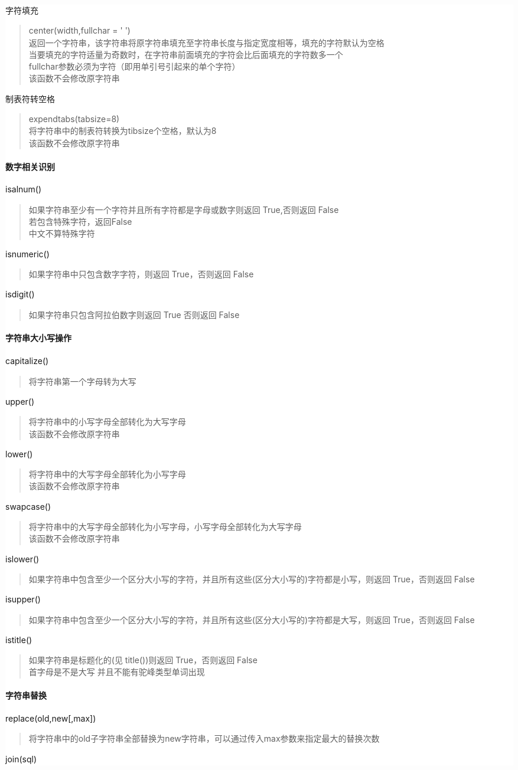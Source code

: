 字符填充
> center(width,fullchar = ' ')  
> 返回一个字符串，该字符串将原字符串填充至字符串长度与指定宽度相等，填充的字符默认为空格  
> 当要填充的字符适量为奇数时，在字符串前面填充的字符会比后面填充的字符数多一个  
> fullchar参数必须为字符（即用单引号引起来的单个字符）  
> 该函数不会修改原字符串  

制表符转空格
> expendtabs(tabsize=8)  
> 将字符串中的制表符转换为tibsize个空格，默认为8  
> 该函数不会修改原字符串  

#### 数字相关识别
isalnum()
> 如果字符串至少有一个字符并且所有字符都是字母或数字则返回 True,否则返回 False  
> 若包含特殊字符，返回False  
> 中文不算特殊字符

isnumeric()
> 如果字符串中只包含数字字符，则返回 True，否则返回 False  

isdigit()
> 如果字符串只包含阿拉伯数字则返回 True 否则返回 False  

#### 字符串大小写操作
capitalize()
> 将字符串第一个字母转为大写  

upper()
> 将字符串中的小写字母全部转化为大写字母  
> 该函数不会修改原字符串  

lower()
> 将字符串中的大写字母全部转化为小写字母  
> 该函数不会修改原字符串  

swapcase() 
> 将字符串中的大写字母全部转化为小写字母，小写字母全部转化为大写字母  
> 该函数不会修改原字符串  

islower()
>如果字符串中包含至少一个区分大小写的字符，并且所有这些(区分大小写的)字符都是小写，则返回 True，否则返回 False  

isupper()
>如果字符串中包含至少一个区分大小写的字符，并且所有这些(区分大小写的)字符都是大写，则返回 True，否则返回 False  

istitle()
>如果字符串是标题化的(见 title())则返回 True，否则返回 False  
首字母是不是大写 并且不能有驼峰类型单词出现

#### 字符串替换
replace(old,new[,max])
> 将字符串中的old子字符串全部替换为new字符串，可以通过传入max参数来指定最大的替换次数

join(sql)
> 
